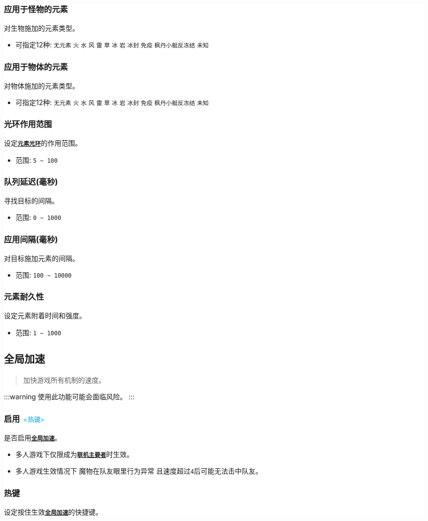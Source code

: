 ### 应用于怪物的元素

对生物施加的元素类型。

- 可指定12种: `无元素` `火` `水` `风` `雷` `草` `冰` `岩` `冰封` `免疫` `枫丹小艇反冻结` `未知`

### 应用于物体的元素

对物体施加的元素类型。

- 可指定12种: `无元素` `火` `水` `风` `雷` `草` `冰` `岩` `冰封` `免疫` `枫丹小艇反冻结` `未知`

### 光环作用范围

设定[<font>**`元素光环`**</font>](#元素光环)的作用范围。

- 范围: `5 ~ 100`

### 队列延迟(毫秒)

寻找目标的间隔。

- 范围: `0 ~ 1000`

### 应用间隔(毫秒)

对目标施加元素的间隔。

- 范围: `100 ~ 10000`

### 元素耐久性

设定元素附着时间和强度。

- 范围: `1 ~ 1000`

## 全局加速

> 加快游戏所有机制的速度。

:::warning
使用此功能可能会面临风险。
:::

### 启用 <font size="2" color="#5FC3E4">&nbsp;<热键>&nbsp;</font>

是否启用[<font>**`全局加速`**</font>](#全局加速)。

- 多人游戏下仅限成为[<font>**`联机主要者`**</font>](/hack/resources/CO-OP_Master)时生效。

- 多人游戏生效情况下 魔物在队友眼里行为异常 且速度超过`4`后可能无法击中队友。

### 热键

设定按住生效[<font>**`全局加速`**</font>](#全局加速)的快捷键。
